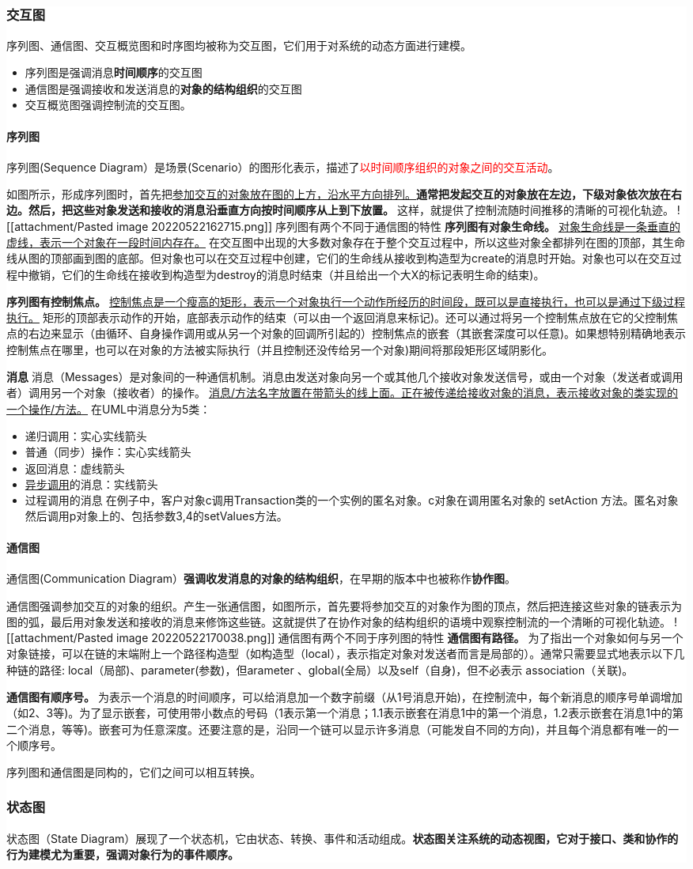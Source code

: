 
### 交互图

序列图、通信图、交互概览图和时序图均被称为交互图，它们用于对系统的动态方面进行建模。
- 序列图是强调消息**时间顺序**的交互图
- 通信图是强调接收和发送消息的**对象的结构组织**的交互图
- 交互概览图强调控制流的交互图。

#### 序列图
序列图(Sequence Diagram）是场景(Scenario）的图形化表示，描述了<font color ='red'>以时间顺序组织的对象之间的交互活动</font>。

如图所示，形成序列图时，首先把<u>参加交互的对象放在图的上方，沿水平方向排列。</u>**通常把发起交互的对象放在左边，下级对象依次放在右边。然后，把这些对象发送和接收的消息沿垂直方向按时间顺序从上到下放置。** 这样，就提供了控制流随时间推移的清晰的可视化轨迹。
![[attachment/Pasted image 20220522162715.png]]
序列图有两个不同于通信图的特性
**序列图有对象生命线。** 
<u>对象生命线是一条垂直的虚线，表示一个对象在一段时间内存在。</u> 在交互图中出现的大多数对象存在于整个交互过程中，所以这些对象全都排列在图的顶部，其生命线从图的顶部画到图的底部。但对象也可以在交互过程中创建，它们的生命线从接收到构造型为create的消息时开始。对象也可以在交互过程中撤销，它们的生命线在接收到构造型为destroy的消息时结束（并且给出一个大X的标记表明生命的结束)。

**序列图有控制焦点。** 
<u>控制焦点是一个瘦高的矩形，表示一个对象执行一个动作所经历的时间段，既可以是直接执行，也可以是通过下级过程执行。</u> 矩形的顶部表示动作的开始，底部表示动作的结束（可以由一个返回消息来标记)。还可以通过将另一个控制焦点放在它的父控制焦点的右边来显示（由循环、自身操作调用或从另一个对象的回调所引起的）控制焦点的嵌套（其嵌套深度可以任意)。如果想特别精确地表示控制焦点在哪里，也可以在对象的方法被实际执行（并且控制还没传给另一个对象)期间将那段矩形区域阴影化。

**消息**
消息（Messages）是对象间的一种通信机制。消息由发送对象向另一个或其他几个接收对象发送信号，或由一个对象（发送者或调用者）调用另一个对象（接收者）的操作。
<u>消息/方法名字放置在带箭头的线上面。正在被传递给接收对象的消息，表示接收对象的类实现的一个操作/方法。</u>
在UML中消息分为5类：
- 递归调用：实心实线箭头
- 普通（同步）操作：实心实线箭头
- 返回消息：虚线箭头
- [异步调用](https://baike.baidu.com/item/%E5%BC%82%E6%AD%A5%E8%B0%83%E7%94%A8)的消息：实线箭头
- 过程调用的消息
在例子中，客户对象c调用Transaction类的一个实例的匿名对象。c对象在调用匿名对象的 setAction 方法。匿名对象然后调用p对象上的、包括参数3,4的setValues方法。

#### 通信图
通信图(Communication Diagram）**强调收发消息的对象的结构组织**，在早期的版本中也被称作**协作图**。

通信图强调参加交互的对象的组织。产生一张通信图，如图所示，首先要将参加交互的对象作为图的顶点，然后把连接这些对象的链表示为图的弧，最后用对象发送和接收的消息来修饰这些链。这就提供了在协作对象的结构组织的语境中观察控制流的一个清晰的可视化轨迹。
![[attachment/Pasted image 20220522170038.png]]
通信图有两个不同于序列图的特性
**通信图有路径。** 为了指出一个对象如何与另一个对象链接，可以在链的末端附上一个路径构造型（如构造型（local），表示指定对象对发送者而言是局部的）。通常只需要显式地表示以下几种链的路径: local（局部)、parameter(参数)，但arameter 、global(全局）以及self（自身)，但不必表示 association（关联)。

**通信图有顺序号。** 为表示一个消息的时间顺序，可以给消息加一个数字前缀（从1号消息开始)，在控制流中，每个新消息的顺序号单调增加（如2、3等)。为了显示嵌套，可使用带小数点的号码（1表示第一个消息；1.1表示嵌套在消息1中的第一个消息，1.2表示嵌套在消息1中的第二个消息，等等)。嵌套可为任意深度。还要注意的是，沿同一个链可以显示许多消息（可能发自不同的方向)，并且每个消息都有唯一的一个顺序号。

序列图和通信图是同构的，它们之间可以相互转换。

### 状态图
状态图（State Diagram）展现了一个状态机，它由状态、转换、事件和活动组成。**状态图关注系统的动态视图，它对于接口、类和协作的行为建模尤为重要，强调对象行为的事件顺序。**
